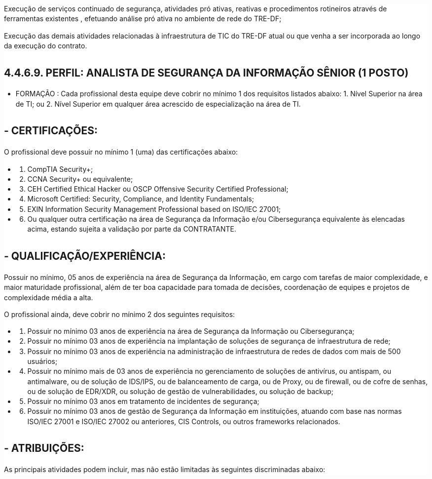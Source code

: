 Execução de serviços continuado de segurança, atividades pró ativas, reativas e procedimentos rotineiros através de ferramentas existentes , efetuando análise pró ativa no ambiente de rede do TRE-DF;

Execução das demais atividades relacionadas à infraestrutura de TIC do TRE-DF atual ou que venha a ser incorporada ao longo da execução do contrato.

## 4.4.6.9. PERFIL: ANALISTA DE SEGURANÇA DA INFORMAÇÃO SÊNIOR (1 POSTO)

-  FORMAÇÃO : Cada  profissional  desta  equipe  deve  cobrir  no  mínimo  1  dos  requisitos  listados  abaixo:  1.  Nível  Superior  na  área  de TI;  ou  2.  Nível  Superior  em  qualquer  área acrescido de especialização na área de TI.

## - CERTIFICAÇÕES:

O profissional deve possuir no mínimo 1 (uma) das certificações abaixo:

- 1. CompTIA Security+;
- 2. CCNA Security+ ou equivalente;
- 3. CEH Certified Ethical Hacker ou OSCP Offensive Security Certified Professional;
- 4. Microsoft Certified: Security, Compliance, and Identity Fundamentals;
- 5. EXIN Information Security Management Professional based on ISO/IEC 27001;
- 6. Ou qualquer outra certificação na área de Segurança da Informação e/ou Cibersegurança equivalente às elencadas acima, estando sujeita a validação por parte da CONTRATANTE.

## - QUALIFICAÇÃO/EXPERIÊNCIA:

Possuir  no  mínimo,  05  anos  de  experiência  na  área  de  Segurança  da  Informação,  em  cargo  com  tarefas  de  maior  complexidade,  e  maior  maturidade  profissional,  além  de  ter  boa capacidade para tomada de decisões, coordenação de equipes e projetos de complexidade média a alta.

O profissional ainda, deve cobrir no mínimo 2 dos seguintes requisitos:

- 1. Possuir no mínimo 03 anos de experiência na área de Segurança da Informação ou Cibersegurança;
- 2. Possuir no mínimo 03 anos de experiência na implantação de soluções de segurança de infraestrutura de rede;
- 3. Possuir no mínimo 03 anos de experiência na administração de infraestrutura de redes de dados com mais de 500 usuários;
- 4. Possuir no mínimo mais de 03 anos de experiência no gerenciamento de soluções de antivírus, ou antispam, ou antimalware, ou de solução de IDS/IPS, ou de balanceamento de carga, ou de Proxy, ou de firewall, ou de cofre de senhas, ou de solução de EDR/XDR, ou solução de gestão de vulnerabilidades, ou solução de backup;
- 5. Possuir no mínimo 03 anos em tratamento de incidentes de segurança;
- 6. Possuir no mínimo 03 anos de gestão de Segurança da Informação em instituições, atuando com base nas normas ISO/IEC 27001 e ISO/IEC 27002 ou anteriores, CIS Controls, ou outros frameworks relacionados.

## - ATRIBUIÇÕES:

As principais atividades podem incluir, mas não estão limitadas às seguintes discriminadas abaixo:

